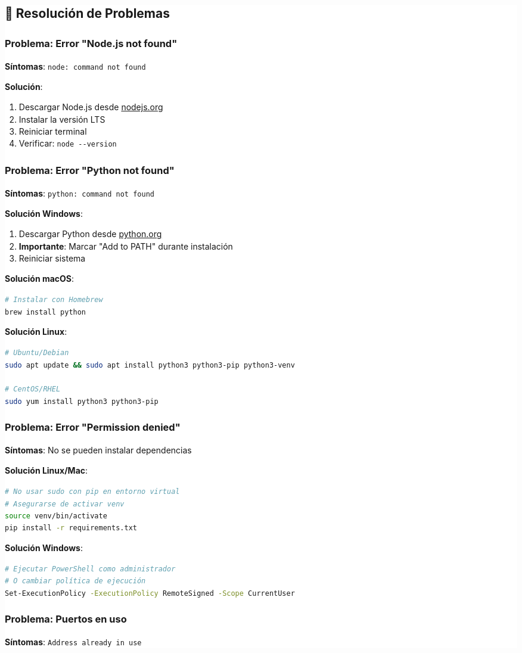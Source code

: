 ## 🔧 Resolución de Problemas

### Problema: Error "Node.js not found"
**Síntomas**: `node: command not found`

**Solución**:
1. Descargar Node.js desde [nodejs.org](https://nodejs.org/)
2. Instalar la versión LTS
3. Reiniciar terminal
4. Verificar: `node --version`

### Problema: Error "Python not found"
**Síntomas**: `python: command not found`

**Solución Windows**:
1. Descargar Python desde [python.org](https://python.org/)
2. **Importante**: Marcar "Add to PATH" durante instalación
3. Reiniciar sistema

**Solución macOS**:
```bash
# Instalar con Homebrew
brew install python
```

**Solución Linux**:
```bash
# Ubuntu/Debian
sudo apt update && sudo apt install python3 python3-pip python3-venv

# CentOS/RHEL
sudo yum install python3 python3-pip
```

### Problema: Error "Permission denied"
**Síntomas**: No se pueden instalar dependencias

**Solución Linux/Mac**:
```bash
# No usar sudo con pip en entorno virtual
# Asegurarse de activar venv
source venv/bin/activate
pip install -r requirements.txt
```

**Solución Windows**:
```bash
# Ejecutar PowerShell como administrador
# O cambiar política de ejecución
Set-ExecutionPolicy -ExecutionPolicy RemoteSigned -Scope CurrentUser
```

### Problema: Puertos en uso
**Síntomas**: `Address already in use`
